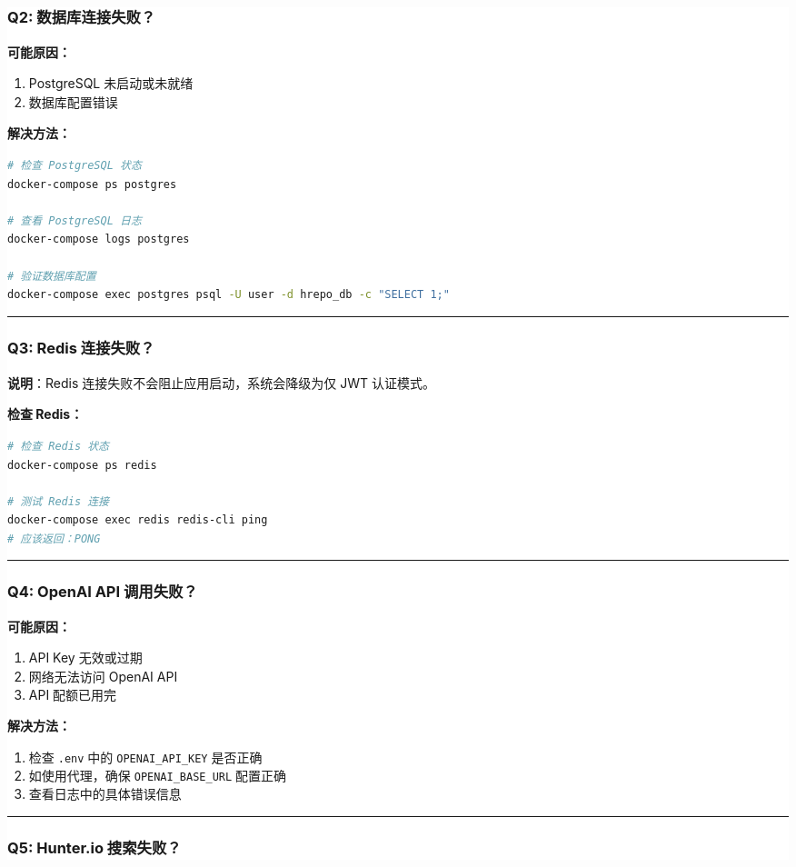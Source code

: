 
### Q2: 数据库连接失败？

**可能原因：**

1. PostgreSQL 未启动或未就绪
2. 数据库配置错误

**解决方法：**

```bash
# 检查 PostgreSQL 状态
docker-compose ps postgres

# 查看 PostgreSQL 日志
docker-compose logs postgres

# 验证数据库配置
docker-compose exec postgres psql -U user -d hrepo_db -c "SELECT 1;"
```

---

### Q3: Redis 连接失败？

**说明**：Redis 连接失败不会阻止应用启动，系统会降级为仅 JWT 认证模式。

**检查 Redis：**

```bash
# 检查 Redis 状态
docker-compose ps redis

# 测试 Redis 连接
docker-compose exec redis redis-cli ping
# 应该返回：PONG
```

---

### Q4: OpenAI API 调用失败？

**可能原因：**

1. API Key 无效或过期
2. 网络无法访问 OpenAI API
3. API 配额已用完

**解决方法：**

1. 检查 `.env` 中的 `OPENAI_API_KEY` 是否正确
2. 如使用代理，确保 `OPENAI_BASE_URL` 配置正确
3. 查看日志中的具体错误信息

---

### Q5: Hunter.io 搜索失败？
